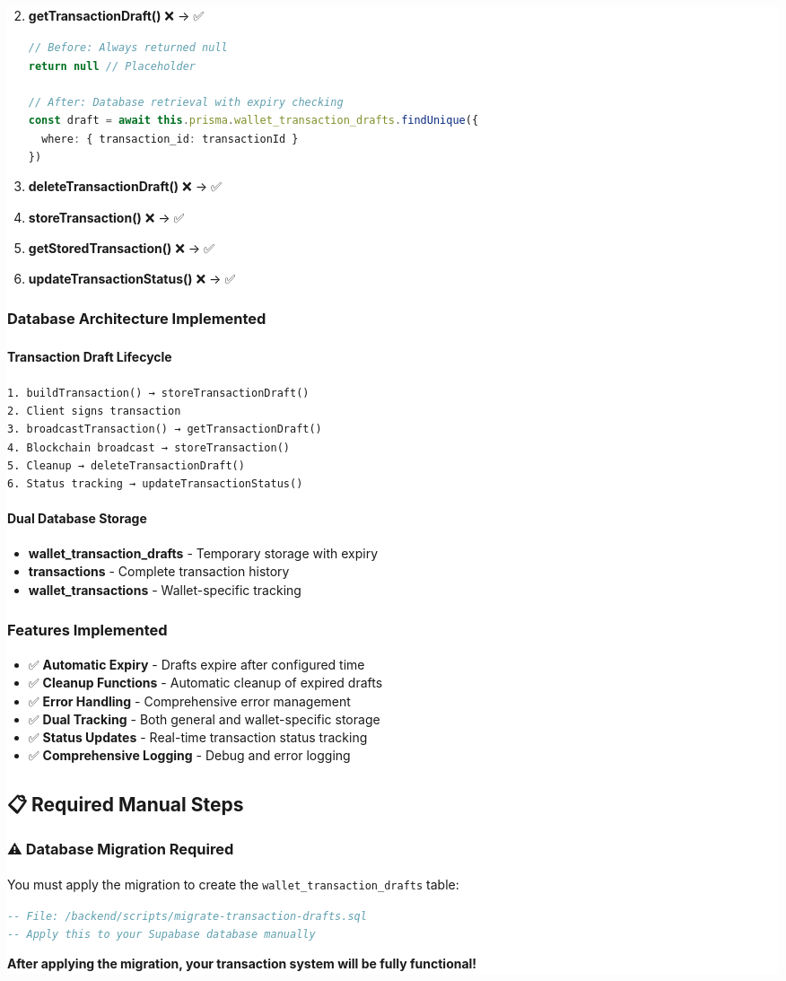 2. **getTransactionDraft()** ❌ → ✅  
   ```typescript
   // Before: Always returned null
   return null // Placeholder
   
   // After: Database retrieval with expiry checking
   const draft = await this.prisma.wallet_transaction_drafts.findUnique({
     where: { transaction_id: transactionId }
   })
   ```

3. **deleteTransactionDraft()** ❌ → ✅
4. **storeTransaction()** ❌ → ✅ 
5. **getStoredTransaction()** ❌ → ✅
6. **updateTransactionStatus()** ❌ → ✅

### **Database Architecture Implemented**

#### **Transaction Draft Lifecycle**
```
1. buildTransaction() → storeTransactionDraft()
2. Client signs transaction
3. broadcastTransaction() → getTransactionDraft()
4. Blockchain broadcast → storeTransaction()
5. Cleanup → deleteTransactionDraft()
6. Status tracking → updateTransactionStatus()
```

#### **Dual Database Storage**
- **wallet_transaction_drafts** - Temporary storage with expiry
- **transactions** - Complete transaction history
- **wallet_transactions** - Wallet-specific tracking

### **Features Implemented**
- ✅ **Automatic Expiry** - Drafts expire after configured time
- ✅ **Cleanup Functions** - Automatic cleanup of expired drafts
- ✅ **Error Handling** - Comprehensive error management
- ✅ **Dual Tracking** - Both general and wallet-specific storage
- ✅ **Status Updates** - Real-time transaction status tracking
- ✅ **Comprehensive Logging** - Debug and error logging

## 📋 **Required Manual Steps**

### **⚠️ Database Migration Required**
You must apply the migration to create the `wallet_transaction_drafts` table:

```sql
-- File: /backend/scripts/migrate-transaction-drafts.sql
-- Apply this to your Supabase database manually
```

**After applying the migration, your transaction system will be fully functional!**
